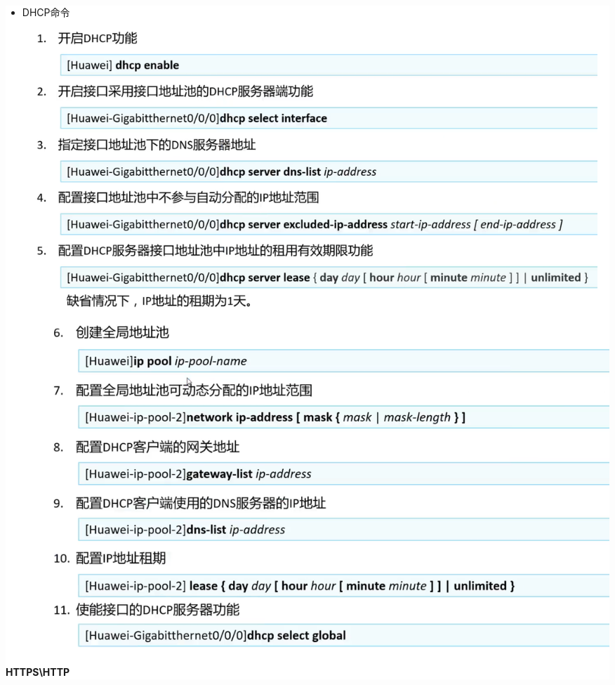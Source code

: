 - DHCP命令<img src="./assets/9091793_b569d012-7d0e-4430-f048-45c7106cfb85.png" alt="img" style="zoom:80%;" />![img](./assets/9091793_3c2b4a1a-09e4-4dd8-9c4d-dd9e561d8012.png)

#### HTTPS\HTTP

